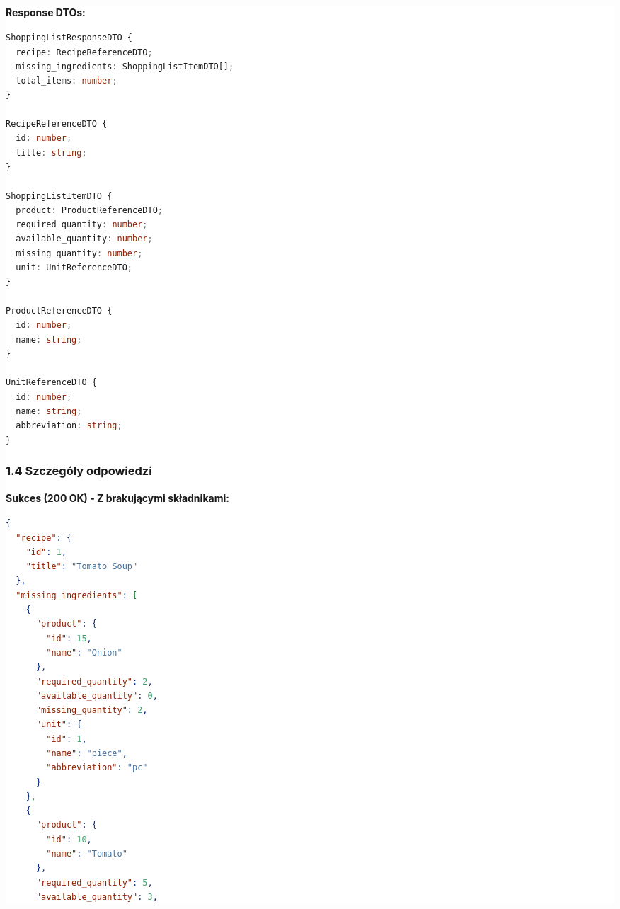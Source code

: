 **Response DTOs:**
```typescript
ShoppingListResponseDTO {
  recipe: RecipeReferenceDTO;
  missing_ingredients: ShoppingListItemDTO[];
  total_items: number;
}

RecipeReferenceDTO {
  id: number;
  title: string;
}

ShoppingListItemDTO {
  product: ProductReferenceDTO;
  required_quantity: number;
  available_quantity: number;
  missing_quantity: number;
  unit: UnitReferenceDTO;
}

ProductReferenceDTO {
  id: number;
  name: string;
}

UnitReferenceDTO {
  id: number;
  name: string;
  abbreviation: string;
}
```

### 1.4 Szczegóły odpowiedzi

**Sukces (200 OK) - Z brakującymi składnikami:**
```json
{
  "recipe": {
    "id": 1,
    "title": "Tomato Soup"
  },
  "missing_ingredients": [
    {
      "product": {
        "id": 15,
        "name": "Onion"
      },
      "required_quantity": 2,
      "available_quantity": 0,
      "missing_quantity": 2,
      "unit": {
        "id": 1,
        "name": "piece",
        "abbreviation": "pc"
      }
    },
    {
      "product": {
        "id": 10,
        "name": "Tomato"
      },
      "required_quantity": 5,
      "available_quantity": 3,
```